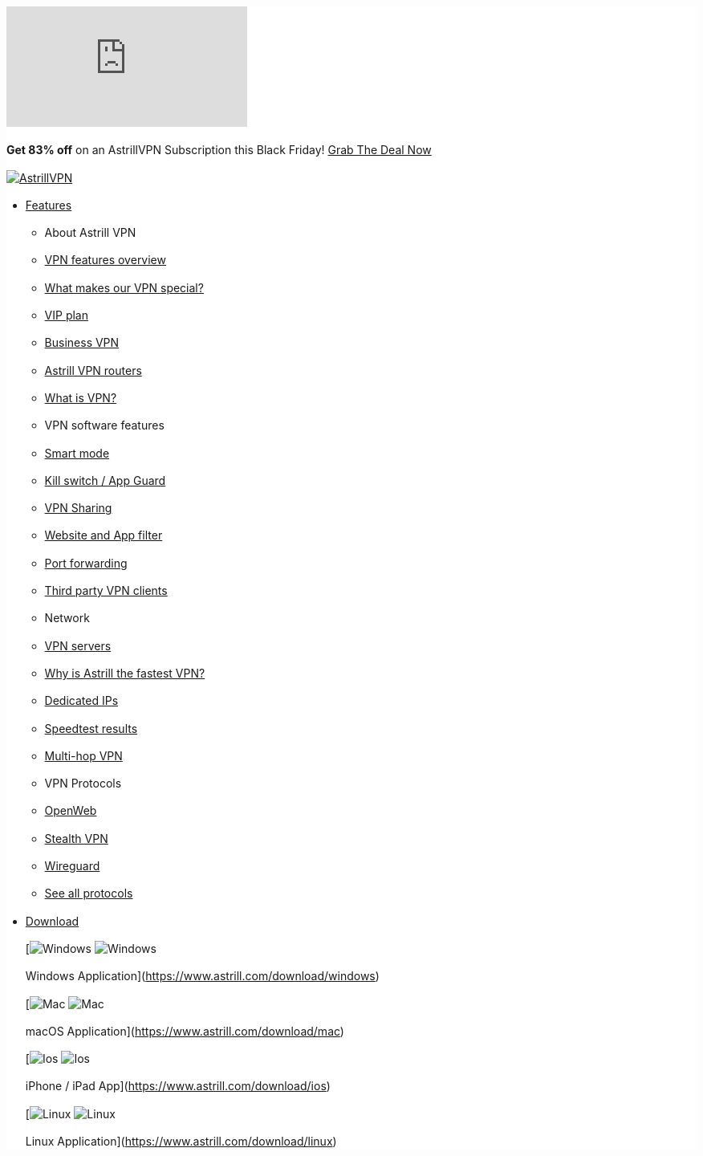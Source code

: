  

![lz](https://support.astrill.org/server.php?a=09057&request=track&output=nojcrpt)

**Get 83% off** on an AstrillVPN Subscription this Black Friday! [Grab The Deal Now](https://www.astrill.com/pricing?mtm_campaign=blackfridaydeal&mtm_kwd=hb)

[![AstrillVPN](/images/astrill-logo.svg)](https://www.astrill.com/)

* [Features](#)
    
    * About Astrill VPN
    * [VPN features overview](https://www.astrill.com/features)
    * [What makes our VPN special?](https://www.astrill.com/what-makes-astrill-special)
    * [VIP plan](https://www.astrill.com/features/vip)
    * [Business VPN](https://www.astrill.com/business-vpn)
    * [Astrill VPN routers](https://www.astrill.com/astrill-vpn-routers)
    * [What is VPN?](https://www.astrill.com/what-is-vpn)
    
    * VPN software features
    * [Smart mode](https://www.astrill.com/features/smart-mode)
    * [Kill switch / App Guard](https://www.astrill.com/features/kill-switch)
    * [VPN Sharing](https://www.astrill.com/features/vpn-sharing)
    * [Website and App filter](https://www.astrill.com/features/website-and-app-filter)
    * [Port forwarding](https://www.astrill.com/features/port-forwarding)
    * [Third party VPN clients](https://www.astrill.com/features/third-party-vpn-clients)
    
    * Network
    * [VPN servers](https://www.astrill.com/network/vpn-servers)
    * [Why is Astrill the fastest VPN?](https://www.astrill.com/network/fastest-vpn)
    * [Dedicated IPs](https://www.astrill.com/network/dedicated-ips)
    * [Speedtest results](https://www.astrill.com/network/vpn-speedtest-results)
    * [Multi-hop VPN](https://www.astrill.com/network/multi-hop-vpn)
    
    * VPN Protocols
    * [OpenWeb](https://www.astrill.com/features/vpn-protocols/openweb)
    * [Stealth VPN](https://www.astrill.com/features/vpn-protocols/stealth-vpn)
    * [Wireguard](https://www.astrill.com/features/vpn-protocols/wireguard)
    * [See all protocols](https://www.astrill.com/features/vpn-protocols)
    
* [Download](#)
    
     [![Windows](/images/icon/devices/windows-grey.svg) ![Windows](/images/icon/devices/windows-purple.svg)
    
    Windows Application](https://www.astrill.com/download/windows)
    
     [![Mac](/images/icon/devices/mac-grey.svg) ![Mac](/images/icon/devices/mac-purple.svg)
    
    macOS Application](https://www.astrill.com/download/mac)
    
     [![Ios](/images/icon/devices/ios-grey.svg) ![Ios](/images/icon/devices/ios-purple.svg)
    
    iPhone / iPad App](https://www.astrill.com/download/ios)
    
     [![Linux](/images/icon/devices/linux-grey.svg) ![Linux](/images/icon/devices/linux-purple.svg)
    
    Linux Application](https://www.astrill.com/download/linux)
    
